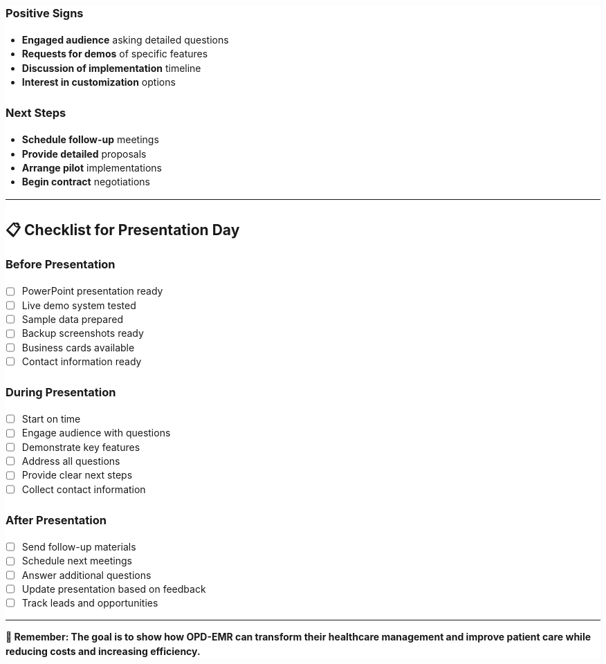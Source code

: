 ### **Positive Signs**
- **Engaged audience** asking detailed questions
- **Requests for demos** of specific features
- **Discussion of implementation** timeline
- **Interest in customization** options

### **Next Steps**
- **Schedule follow-up** meetings
- **Provide detailed** proposals
- **Arrange pilot** implementations
- **Begin contract** negotiations

---

## 📋 **Checklist for Presentation Day**

### **Before Presentation**
- [ ] PowerPoint presentation ready
- [ ] Live demo system tested
- [ ] Sample data prepared
- [ ] Backup screenshots ready
- [ ] Business cards available
- [ ] Contact information ready

### **During Presentation**
- [ ] Start on time
- [ ] Engage audience with questions
- [ ] Demonstrate key features
- [ ] Address all questions
- [ ] Provide clear next steps
- [ ] Collect contact information

### **After Presentation**
- [ ] Send follow-up materials
- [ ] Schedule next meetings
- [ ] Answer additional questions
- [ ] Update presentation based on feedback
- [ ] Track leads and opportunities

---

**🎯 Remember: The goal is to show how OPD-EMR can transform their healthcare management and improve patient care while reducing costs and increasing efficiency.**
